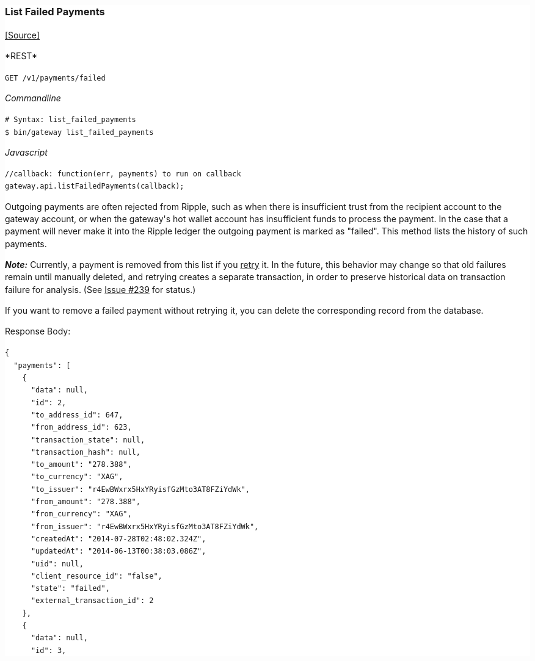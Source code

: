 ### List Failed Payments ###

[[Source]<br>](https://github.com/ripple/gatewayd/blob/master/lib/http/controllers/api/list_failed_payments.js "Source")

<div class='multicode'>
*REST*

```
GET /v1/payments/failed
```

*Commandline*

```
# Syntax: list_failed_payments
$ bin/gateway list_failed_payments
```

*Javascript*

```
//callback: function(err, payments) to run on callback
gateway.api.listFailedPayments(callback);
```
</div>

Outgoing payments are often rejected from Ripple, such as when there is
insufficient trust from the recipient account to the gateway account, or
when the gateway's hot wallet account has insufficient funds to process the
payment. In the case that a payment will never make it into the Ripple
ledger the outgoing payment is marked as "failed". This method lists the
history of such payments.

__*Note:*__ Currently, a payment is removed from this list if you [retry](#retry-failed-payment) it. In the future, this behavior may change so that old failures remain until manually deleted, and retrying creates a separate transaction, in order to preserve historical data on transaction failure for analysis. (See [Issue #239](https://github.com/ripple/gatewayd/issues/239) for status.)

If you want to remove a failed payment without retrying it, you can delete the corresponding record from the database.

Response Body:

```
{
  "payments": [
    {
      "data": null,
      "id": 2,
      "to_address_id": 647,
      "from_address_id": 623,
      "transaction_state": null,
      "transaction_hash": null,
      "to_amount": "278.388",
      "to_currency": "XAG",
      "to_issuer": "r4EwBWxrx5HxYRyisfGzMto3AT8FZiYdWk",
      "from_amount": "278.388",
      "from_currency": "XAG",
      "from_issuer": "r4EwBWxrx5HxYRyisfGzMto3AT8FZiYdWk",
      "createdAt": "2014-07-28T02:48:02.324Z",
      "updatedAt": "2014-06-13T00:38:03.086Z",
      "uid": null,
      "client_resource_id": "false",
      "state": "failed",
      "external_transaction_id": 2
    },
    {
      "data": null,
      "id": 3,
```